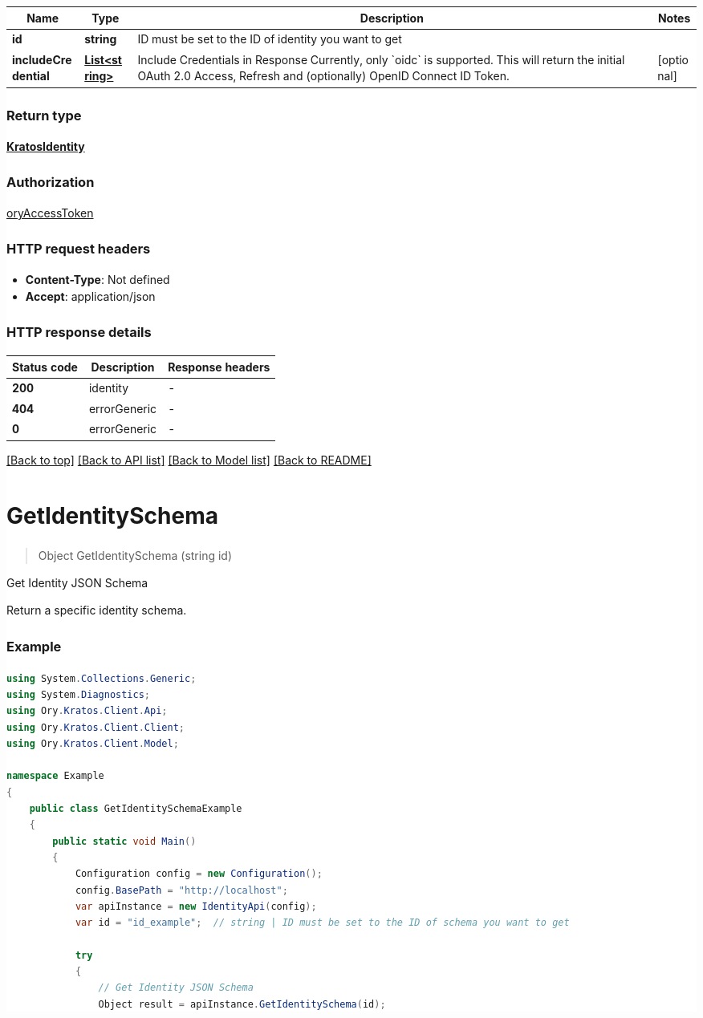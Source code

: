 Name | Type | Description  | Notes
------------- | ------------- | ------------- | -------------
 **id** | **string**| ID must be set to the ID of identity you want to get | 
 **includeCredential** | [**List&lt;string&gt;**](string.md)| Include Credentials in Response  Currently, only &#x60;oidc&#x60; is supported. This will return the initial OAuth 2.0 Access, Refresh and (optionally) OpenID Connect ID Token. | [optional] 

### Return type

[**KratosIdentity**](KratosIdentity.md)

### Authorization

[oryAccessToken](../README.md#oryAccessToken)

### HTTP request headers

 - **Content-Type**: Not defined
 - **Accept**: application/json


### HTTP response details
| Status code | Description | Response headers |
|-------------|-------------|------------------|
| **200** | identity |  -  |
| **404** | errorGeneric |  -  |
| **0** | errorGeneric |  -  |

[[Back to top]](#) [[Back to API list]](../README.md#documentation-for-api-endpoints) [[Back to Model list]](../README.md#documentation-for-models) [[Back to README]](../README.md)

<a name="getidentityschema"></a>
# **GetIdentitySchema**
> Object GetIdentitySchema (string id)

Get Identity JSON Schema

Return a specific identity schema.

### Example
```csharp
using System.Collections.Generic;
using System.Diagnostics;
using Ory.Kratos.Client.Api;
using Ory.Kratos.Client.Client;
using Ory.Kratos.Client.Model;

namespace Example
{
    public class GetIdentitySchemaExample
    {
        public static void Main()
        {
            Configuration config = new Configuration();
            config.BasePath = "http://localhost";
            var apiInstance = new IdentityApi(config);
            var id = "id_example";  // string | ID must be set to the ID of schema you want to get

            try
            {
                // Get Identity JSON Schema
                Object result = apiInstance.GetIdentitySchema(id);
```
